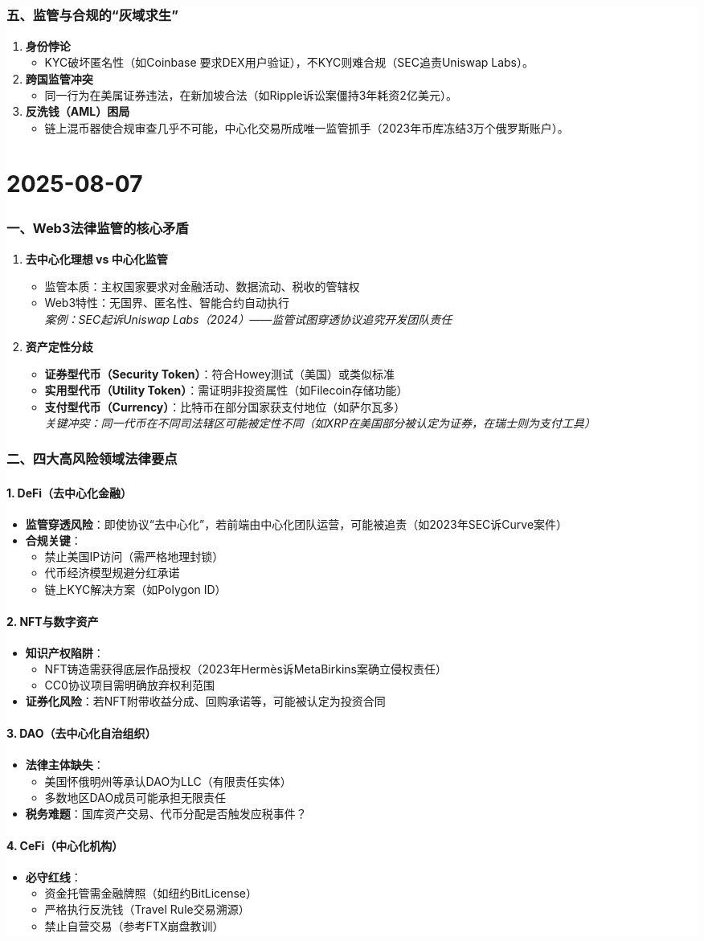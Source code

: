 
### **五、监管与合规的“灰域求生”**
1. **身份悖论**  
   - KYC破坏匿名性（如Coinbase 要求DEX用户验证），不KYC则难合规（SEC追责Uniswap Labs）。
2. **跨国监管冲突**  
   - 同一行为在美属证券违法，在新加坡合法（如Ripple诉讼案僵持3年耗资2亿美元）。
3. **反洗钱（AML）困局**  
   - 链上混币器使合规审查几乎不可能，中心化交易所成唯一监管抓手（2023年币库冻结3万个俄罗斯账户）。

# 2025-08-07

### **一、Web3法律监管的核心矛盾**
1. **去中心化理想 vs 中心化监管**  
   - 监管本质：主权国家要求对金融活动、数据流动、税收的管辖权  
   - Web3特性：无国界、匿名性、智能合约自动执行  
   *案例：SEC起诉Uniswap Labs（2024）——监管试图穿透协议追究开发团队责任*

2. **资产定性分歧**  
   - **证券型代币（Security Token）**：符合Howey测试（美国）或类似标准  
   - **实用型代币（Utility Token）**：需证明非投资属性（如Filecoin存储功能）  
   - **支付型代币（Currency）**：比特币在部分国家获支付地位（如萨尔瓦多）  
   *关键冲突：同一代币在不同司法辖区可能被定性不同（如XRP在美国部分被认定为证券，在瑞士则为支付工具）*



### **二、四大高风险领域法律要点**
#### **1. DeFi（去中心化金融）**
- **监管穿透风险**：即使协议“去中心化”，若前端由中心化团队运营，可能被追责（如2023年SEC诉Curve案件）
- **合规关键**：  
  - 禁止美国IP访问（需严格地理封锁）  
  - 代币经济模型规避分红承诺  
  - 链上KYC解决方案（如Polygon ID）

#### **2. NFT与数字资产**
- **知识产权陷阱**：  
  - NFT铸造需获得底层作品授权（2023年Hermès诉MetaBirkins案确立侵权责任）  
  - CC0协议项目需明确放弃权利范围  
- **证券化风险**：若NFT附带收益分成、回购承诺等，可能被认定为投资合同

#### **3. DAO（去中心化自治组织）**
- **法律主体缺失**：  
  - 美国怀俄明州等承认DAO为LLC（有限责任实体）  
  - 多数地区DAO成员可能承担无限责任  
- **税务难题**：国库资产交易、代币分配是否触发应税事件？

#### **4. CeFi（中心化机构）**
- **必守红线**：  
  - 资金托管需金融牌照（如纽约BitLicense）  
  - 严格执行反洗钱（Travel Rule交易溯源）  
  - 禁止自营交易（参考FTX崩盘教训）
